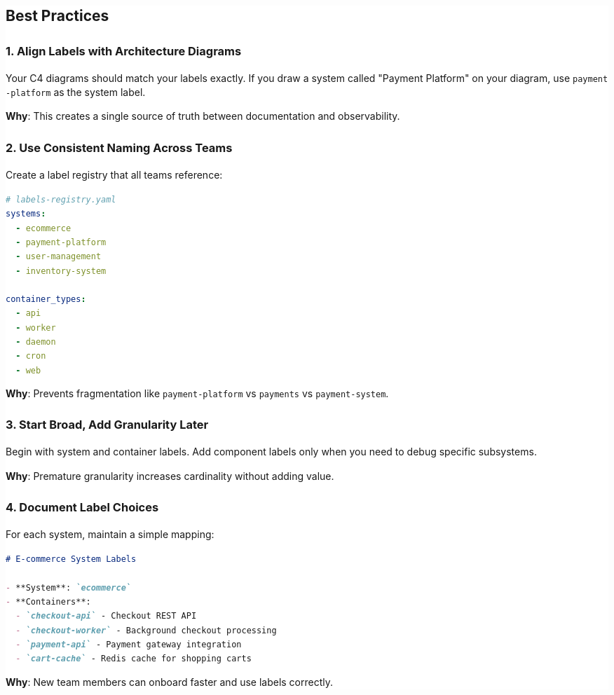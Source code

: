 ## Best Practices

### 1. Align Labels with Architecture Diagrams

Your C4 diagrams should match your labels exactly. If you draw a system called "Payment Platform" on your diagram, use `payment-platform` as the system label.

**Why**: This creates a single source of truth between documentation and observability.

### 2. Use Consistent Naming Across Teams

Create a label registry that all teams reference:

```yaml
# labels-registry.yaml
systems:
  - ecommerce
  - payment-platform
  - user-management
  - inventory-system

container_types:
  - api
  - worker
  - daemon
  - cron
  - web
```

**Why**: Prevents fragmentation like `payment-platform` vs `payments` vs `payment-system`.

### 3. Start Broad, Add Granularity Later

Begin with system and container labels. Add component labels only when you need to debug specific subsystems.

**Why**: Premature granularity increases cardinality without adding value.

### 4. Document Label Choices

For each system, maintain a simple mapping:

```markdown
# E-commerce System Labels

- **System**: `ecommerce`
- **Containers**:
  - `checkout-api` - Checkout REST API
  - `checkout-worker` - Background checkout processing
  - `payment-api` - Payment gateway integration
  - `cart-cache` - Redis cache for shopping carts
```

**Why**: New team members can onboard faster and use labels correctly.
